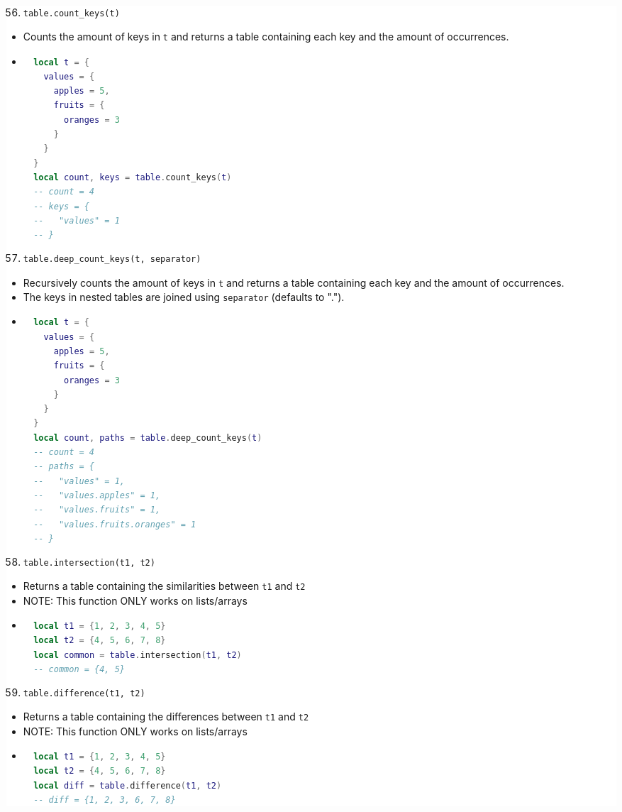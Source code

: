 56. `table.count_keys(t)`
  - Counts the amount of keys in `t` and returns a table containing each key and the amount of occurrences.
  - ```lua
      local t = {
        values = {
          apples = 5,
          fruits = {
            oranges = 3
          }
        }
      }
      local count, keys = table.count_keys(t)
      -- count = 4
      -- keys = {
      --   "values" = 1
      -- }
    ```

57. `table.deep_count_keys(t, separator)`
  - Recursively counts the amount of keys in `t` and returns a table containing each key and the amount of occurrences.
  - The keys in nested tables are joined using `separator` (defaults to ".").
  - ```lua
      local t = {
        values = {
          apples = 5,
          fruits = {
            oranges = 3
          }
        }
      }
      local count, paths = table.deep_count_keys(t)
      -- count = 4
      -- paths = {
      --   "values" = 1,
      --   "values.apples" = 1,
      --   "values.fruits" = 1,
      --   "values.fruits.oranges" = 1
      -- }
    ```
58. `table.intersection(t1, t2)`
  - Returns a table containing the similarities between `t1` and `t2`
  - NOTE: This function ONLY works on lists/arrays
  - ```lua
      local t1 = {1, 2, 3, 4, 5}
      local t2 = {4, 5, 6, 7, 8}
      local common = table.intersection(t1, t2)
      -- common = {4, 5}
    ```

59. `table.difference(t1, t2)`
  - Returns a table containing the differences between `t1` and `t2`
  - NOTE: This function ONLY works on lists/arrays
  - ```lua
      local t1 = {1, 2, 3, 4, 5}
      local t2 = {4, 5, 6, 7, 8}
      local diff = table.difference(t1, t2)
      -- diff = {1, 2, 3, 6, 7, 8}
    ```
